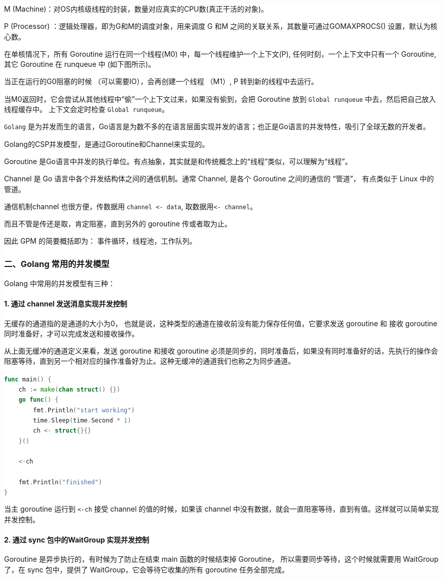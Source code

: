  M (Machine)：对OS内核级线程的封装，数量对应真实的CPU数(真正干活的对象)。

 P (Processor) ：逻辑处理器，即为G和M的调度对象，用来调度 G 和M 之间的关联关系，其数量可通过GOMAXPROCS() 设置，默认为核心数。

 在单核情况下，所有 Goroutine 运行在同一个线程(M0) 中，每一个线程维护一个上下文(P), 任何时刻，一个上下文中只有一个 Goroutine, 其它 Goroutine 在 runqueue 中 (如下图所示)。

 当正在运行的G0阻塞的时候 （可以需要IO），会再创建一个线程 （M1）, P 转到新的线程中去运行。

当M0返回时，它会尝试从其他线程中“偷”一个上下文过来，如果没有偷到，会把 Goroutine 放到 `Global runqueue` 中去，然后把自己放入线程缓存中。
上下文会定时检查 `Global runqueue`。

`Golang` 是为并发而生的语言，Go语言是为数不多的在语言层面实现并发的语言；也正是Go语言的并发特性，吸引了全球无数的开发者。

Golang的CSP并发模型，是通过Goroutine和Channel来实现的。

Goroutine 是Go语言中并发的执行单位。有点抽象，其实就是和传统概念上的“线程”类似，可以理解为“线程”。

Channel 是 Go 语言中各个并发结构体之间的通信机制。通常 Channel, 是各个 Goroutine 之间的通信的 “管道”， 有点类似于 Linux 中的管道。

通信机制channel 也很方便，传数据用 `channel <- data`, 取数据用`<- channel`。

而且不管是传还是取，肯定阻塞，直到另外的 goroutine 传或者取为止。

因此 GPM 的简要概括即为： 事件循环，线程池，工作队列。

### 二、Golang 常用的并发模型

Golang 中常用的并发模型有三种：

#### 1. 通过 channel 发送消息实现并发控制

无缓存的通道指的是通道的大小为0， 也就是说，这种类型的通道在接收前没有能力保存任何值，它要求发送 goroutine 和 接收 goroutine 同时准备好，才可以完成发送和接收操作。

从上面无缓冲的通道定义来看，发送 goroutine 和接收 goroutine 必须是同步的，同时准备后，如果没有同时准备好的话，先执行的操作会阻塞等待，直到另一个相对应的操作准备好为止。这种无缓冲的通道我们也称之为同步通道。

```go
func main() {
    ch := make(chan struct() {})
    go func() {
        fmt.Println("start working")
        time.Sleep(time.Second * 1)
        ch <- struct{}{}
    }()

    <-ch

    fmt.Println("finished")
}
```

当主 goroutine 运行到 `<-ch` 接受 channel 的值的时候，如果该 channel 中没有数据，就会一直阻塞等待，直到有值。这样就可以简单实现并发控制。

#### 2. 通过 sync 包中的WaitGroup 实现并发控制

Goroutine 是异步执行的，有时候为了防止在结束 main 函数的时候结束掉 Goroutine， 所以需要同步等待，这个时候就需要用 WaitGroup 了，在 sync 包中，提供了 WaitGroup，它会等待它收集的所有 goroutine 任务全部完成。
